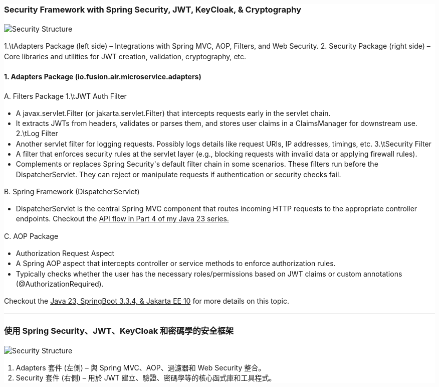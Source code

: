 
### Security Framework with Spring Security, JWT, KeyCloak, & Cryptography

![Security Structure](https://raw.githubusercontent.com/arafkarsh/ms-springboot-334-vanilla/master/diagrams/Fusion-Security-Pkg.png)

1.\tAdapters Package (left side) – Integrations with Spring MVC, AOP, Filters, and Web Security. 2. Security Package (right side) – Core libraries and utilities for JWT creation, validation, cryptography, etc.

#### 1. Adapters Package (io.fusion.air.microservice.adapters)

A. Filters Package
1.\tJWT Auth Filter

- A javax.servlet.Filter (or jakarta.servlet.Filter) that intercepts requests early in the servlet chain.
- It extracts JWTs from headers, validates or parses them, and stores user claims in a ClaimsManager for downstream use.
  2.\tLog Filter
- Another servlet filter for logging requests. Possibly logs details like request URIs, IP addresses, timings, etc.
  3.\tSecurity Filter
- A filter that enforces security rules at the servlet layer (e.g., blocking requests with invalid data or applying firewall rules).
- Complements or replaces Spring Security's default filter chain in some scenarios.
  These filters run before the DispatcherServlet. They can reject or manipulate requests if authentication or security checks fail.

B. Spring Framework (DispatcherServlet)

- DispatcherServlet is the central Spring MVC component that routes incoming HTTP requests to the
  appropriate controller endpoints. Checkout the [API flow in Part 4 of my Java 23 series.](https://arafkarsh.medium.com/java-23-springboot-3-3-4-api-flow-logging-part-4-1000546bcd62)

C. AOP Package

- Authorization Request Aspect
- A Spring AOP aspect that intercepts controller or service methods to enforce authorization rules.
- Typically checks whether the user has the necessary roles/permissions based on JWT claims or
  custom annotations (@AuthorizationRequired).

Checkout the [Java 23, SpringBoot 3.3.4, & Jakarta EE 10](https://arafkarsh.medium.com/java-23-springboot-3-3-4-jakarta-10-125bc815d6c1)
for more details on this topic.

---

### 使用 Spring Security、JWT、KeyCloak 和密碼學的安全框架

![Security Structure](https://raw.githubusercontent.com/arafkarsh/ms-springboot-334-vanilla/master/diagrams/Fusion-Security-Pkg.png)

1.  Adapters 套件 (左側) – 與 Spring MVC、AOP、過濾器和 Web Security 整合。
2.  Security 套件 (右側) – 用於 JWT 建立、驗證、密碼學等的核心函式庫和工具程式。
